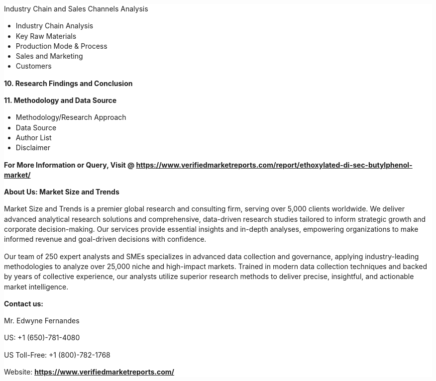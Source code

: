 Industry Chain and Sales Channels Analysis</strong></p><ul><li>Industry Chain Analysis</li><li>Key Raw Materials</li><li>Production Mode &amp; Process</li><li>Sales and Marketing</li><li>Customers</li></ul><p><strong>10. Research Findings and Conclusion</strong></p><p><strong>11. Methodology and Data Source</strong></p><ul><li>Methodology/Research Approach</li><li>Data Source</li><li>Author List</li><li>Disclaimer</li></ul></p><p><strong>For More Information or Query, Visit @ <a href="https://www.verifiedmarketreports.com/report/ethoxylated-di-sec-butylphenol-market/">https://www.verifiedmarketreports.com/report/ethoxylated-di-sec-butylphenol-market/</a></strong></p><p><strong>About Us: Market Size and Trends</strong></p><p>Market Size and Trends is a premier global research and consulting firm, serving over 5,000 clients worldwide. We deliver advanced analytical research solutions and comprehensive, data-driven research studies tailored to inform strategic growth and corporate decision-making. Our services provide essential insights and in-depth analyses, empowering organizations to make informed revenue and goal-driven decisions with confidence.</p><p>Our team of 250 expert analysts and SMEs specializes in advanced data collection and governance, applying industry-leading methodologies to analyze over 25,000 niche and high-impact markets. Trained in modern data collection techniques and backed by years of collective experience, our analysts utilize superior research methods to deliver precise, insightful, and actionable market intelligence.</p><p><strong>Contact us:</strong></p><p>Mr. Edwyne Fernandes</p><p>US: +1 (650)-781-4080</p><p>US Toll-Free: +1 (800)-782-1768</p><p>Website: <strong><a href="https://www.verifiedmarketreports.com/">https://www.verifiedmarketreports.com/</a></strong></p>
